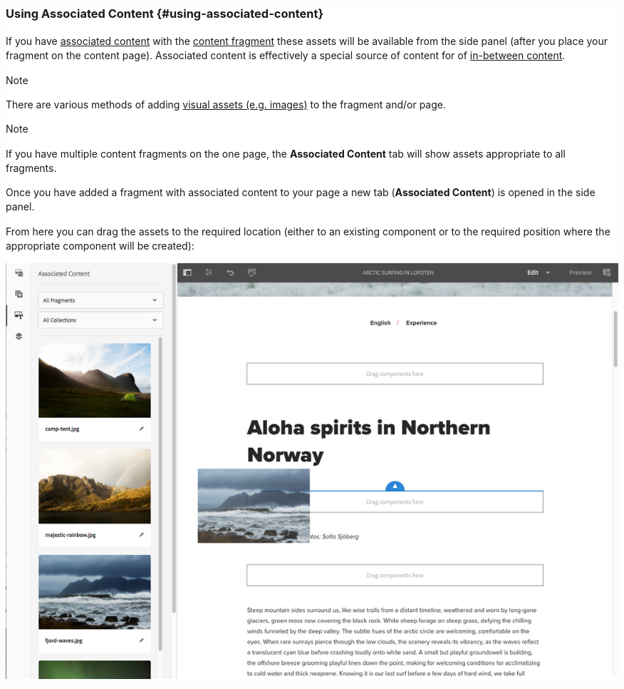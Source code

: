 ### Using Associated Content {#using-associated-content}

If you have [associated content](../../../assets/using/content-fragments-assoc-content.md) with the [content fragment](../../../assets/using/content-fragments.md) these assets will be available from the side panel (after you place your fragment on the content page). Associated content is effectively a special source of content for of [in-between content](#adding-in-between-content).

>[!NOTE]
>
>There are various methods of adding [visual assets (e.g. images)](../../../assets/using/content-fragments.md#fragments-with-visual-assets) to the fragment and/or page.

>[!NOTE]
>
>If you have multiple content fragments on the one page, the **Associated Content** tab will show assets appropriate to all fragments.

Once you have added a fragment with associated content to your page a new tab (**Associated Content**) is opened in the side panel.

From here you can drag the assets to the required location (either to an existing component or to the required position where the appropriate component will be created):

![](assets/cfm-6420-03.png) 

